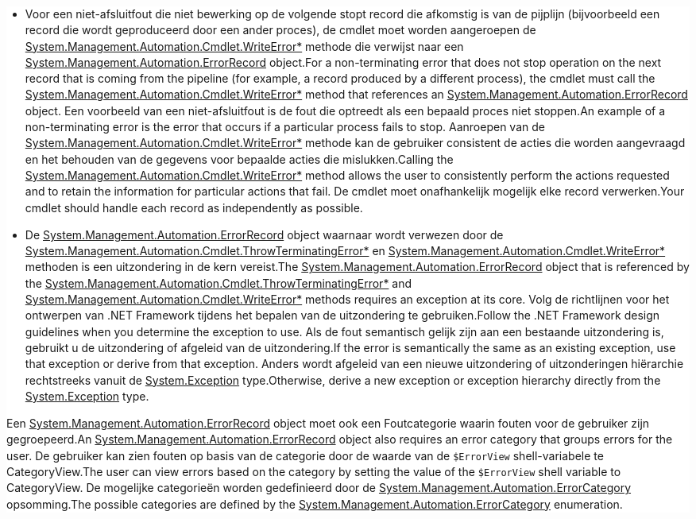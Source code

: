 - <span data-ttu-id="d1a5b-257">Voor een niet-afsluitfout die niet bewerking op de volgende stopt record die afkomstig is van de pijplijn (bijvoorbeeld een record die wordt geproduceerd door een ander proces), de cmdlet moet worden aangeroepen de [System.Management.Automation.Cmdlet.WriteError\*](/dotnet/api/System.Management.Automation.Cmdlet.WriteError) methode die verwijst naar een [System.Management.Automation.ErrorRecord](/dotnet/api/System.Management.Automation.ErrorRecord) object.</span><span class="sxs-lookup"><span data-stu-id="d1a5b-257">For a non-terminating error that does not stop operation on the next record that is coming from the pipeline (for example, a record produced by a different process), the cmdlet must call the [System.Management.Automation.Cmdlet.WriteError\*](/dotnet/api/System.Management.Automation.Cmdlet.WriteError) method that references an [System.Management.Automation.ErrorRecord](/dotnet/api/System.Management.Automation.ErrorRecord) object.</span></span> <span data-ttu-id="d1a5b-258">Een voorbeeld van een niet-afsluitfout is de fout die optreedt als een bepaald proces niet stoppen.</span><span class="sxs-lookup"><span data-stu-id="d1a5b-258">An example of a non-terminating error is the error that occurs if a particular process fails to stop.</span></span> <span data-ttu-id="d1a5b-259">Aanroepen van de [System.Management.Automation.Cmdlet.WriteError\*](/dotnet/api/System.Management.Automation.Cmdlet.WriteError) methode kan de gebruiker consistent de acties die worden aangevraagd en het behouden van de gegevens voor bepaalde acties die mislukken.</span><span class="sxs-lookup"><span data-stu-id="d1a5b-259">Calling the [System.Management.Automation.Cmdlet.WriteError\*](/dotnet/api/System.Management.Automation.Cmdlet.WriteError) method allows the user to consistently perform the actions requested and to retain the information for particular actions that fail.</span></span> <span data-ttu-id="d1a5b-260">De cmdlet moet onafhankelijk mogelijk elke record verwerken.</span><span class="sxs-lookup"><span data-stu-id="d1a5b-260">Your cmdlet should handle each record as independently as possible.</span></span>

- <span data-ttu-id="d1a5b-261">De [System.Management.Automation.ErrorRecord](/dotnet/api/System.Management.Automation.ErrorRecord) object waarnaar wordt verwezen door de [System.Management.Automation.Cmdlet.ThrowTerminatingError\*](/dotnet/api/System.Management.Automation.Cmdlet.ThrowTerminatingError) en [ System.Management.Automation.Cmdlet.WriteError\*](/dotnet/api/System.Management.Automation.Cmdlet.WriteError) methoden is een uitzondering in de kern vereist.</span><span class="sxs-lookup"><span data-stu-id="d1a5b-261">The [System.Management.Automation.ErrorRecord](/dotnet/api/System.Management.Automation.ErrorRecord) object that is referenced by the [System.Management.Automation.Cmdlet.ThrowTerminatingError\*](/dotnet/api/System.Management.Automation.Cmdlet.ThrowTerminatingError) and [System.Management.Automation.Cmdlet.WriteError\*](/dotnet/api/System.Management.Automation.Cmdlet.WriteError) methods requires an exception at its core.</span></span> <span data-ttu-id="d1a5b-262">Volg de richtlijnen voor het ontwerpen van .NET Framework tijdens het bepalen van de uitzondering te gebruiken.</span><span class="sxs-lookup"><span data-stu-id="d1a5b-262">Follow the .NET Framework design guidelines when you determine the exception to use.</span></span> <span data-ttu-id="d1a5b-263">Als de fout semantisch gelijk zijn aan een bestaande uitzondering is, gebruikt u de uitzondering of afgeleid van de uitzondering.</span><span class="sxs-lookup"><span data-stu-id="d1a5b-263">If the error is semantically the same as an existing exception, use that exception or derive from that exception.</span></span> <span data-ttu-id="d1a5b-264">Anders wordt afgeleid van een nieuwe uitzondering of uitzonderingen hiërarchie rechtstreeks vanuit de [System.Exception](/dotnet/api/System.Exception) type.</span><span class="sxs-lookup"><span data-stu-id="d1a5b-264">Otherwise, derive a new exception or exception hierarchy directly from the [System.Exception](/dotnet/api/System.Exception) type.</span></span>

<span data-ttu-id="d1a5b-265">Een [System.Management.Automation.ErrorRecord](/dotnet/api/System.Management.Automation.ErrorRecord) object moet ook een Foutcategorie waarin fouten voor de gebruiker zijn gegroepeerd.</span><span class="sxs-lookup"><span data-stu-id="d1a5b-265">An [System.Management.Automation.ErrorRecord](/dotnet/api/System.Management.Automation.ErrorRecord) object also requires an error category that groups errors for the user.</span></span> <span data-ttu-id="d1a5b-266">De gebruiker kan zien fouten op basis van de categorie door de waarde van de `$ErrorView` shell-variabele te CategoryView.</span><span class="sxs-lookup"><span data-stu-id="d1a5b-266">The user can view errors based on the category by setting the value of the `$ErrorView` shell variable to CategoryView.</span></span> <span data-ttu-id="d1a5b-267">De mogelijke categorieën worden gedefinieerd door de [System.Management.Automation.ErrorCategory](/dotnet/api/System.Management.Automation.ErrorCategory) opsomming.</span><span class="sxs-lookup"><span data-stu-id="d1a5b-267">The possible categories are defined by the [System.Management.Automation.ErrorCategory](/dotnet/api/System.Management.Automation.ErrorCategory) enumeration.</span></span>
